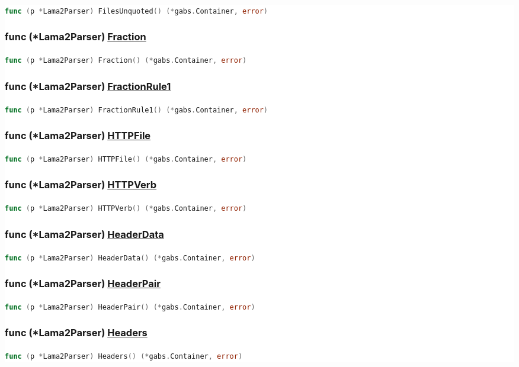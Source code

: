 ```go
func (p *Lama2Parser) FilesUnquoted() (*gabs.Container, error)
```

### func \(\*Lama2Parser\) [Fraction](<https://git.apps.hexmos.com/hexmos/httpelf/blob/master/parser/numbers.go#L82>)

```go
func (p *Lama2Parser) Fraction() (*gabs.Container, error)
```

### func \(\*Lama2Parser\) [FractionRule1](<https://git.apps.hexmos.com/hexmos/httpelf/blob/master/parser/numbers.go#L98>)

```go
func (p *Lama2Parser) FractionRule1() (*gabs.Container, error)
```

### func \(\*Lama2Parser\) [HTTPFile](<https://git.apps.hexmos.com/hexmos/httpelf/blob/master/parser/lama2parser.go#L35>)

```go
func (p *Lama2Parser) HTTPFile() (*gabs.Container, error)
```

### func \(\*Lama2Parser\) [HTTPVerb](<https://git.apps.hexmos.com/hexmos/httpelf/blob/master/parser/lama2parser.go#L101>)

```go
func (p *Lama2Parser) HTTPVerb() (*gabs.Container, error)
```

### func \(\*Lama2Parser\) [HeaderData](<https://git.apps.hexmos.com/hexmos/httpelf/blob/master/parser/headers.go#L10>)

```go
func (p *Lama2Parser) HeaderData() (*gabs.Container, error)
```

### func \(\*Lama2Parser\) [HeaderPair](<https://git.apps.hexmos.com/hexmos/httpelf/blob/master/parser/headers.go#L77>)

```go
func (p *Lama2Parser) HeaderPair() (*gabs.Container, error)
```

### func \(\*Lama2Parser\) [Headers](<https://git.apps.hexmos.com/hexmos/httpelf/blob/master/parser/headers.go#L52>)

```go
func (p *Lama2Parser) Headers() (*gabs.Container, error)
```
